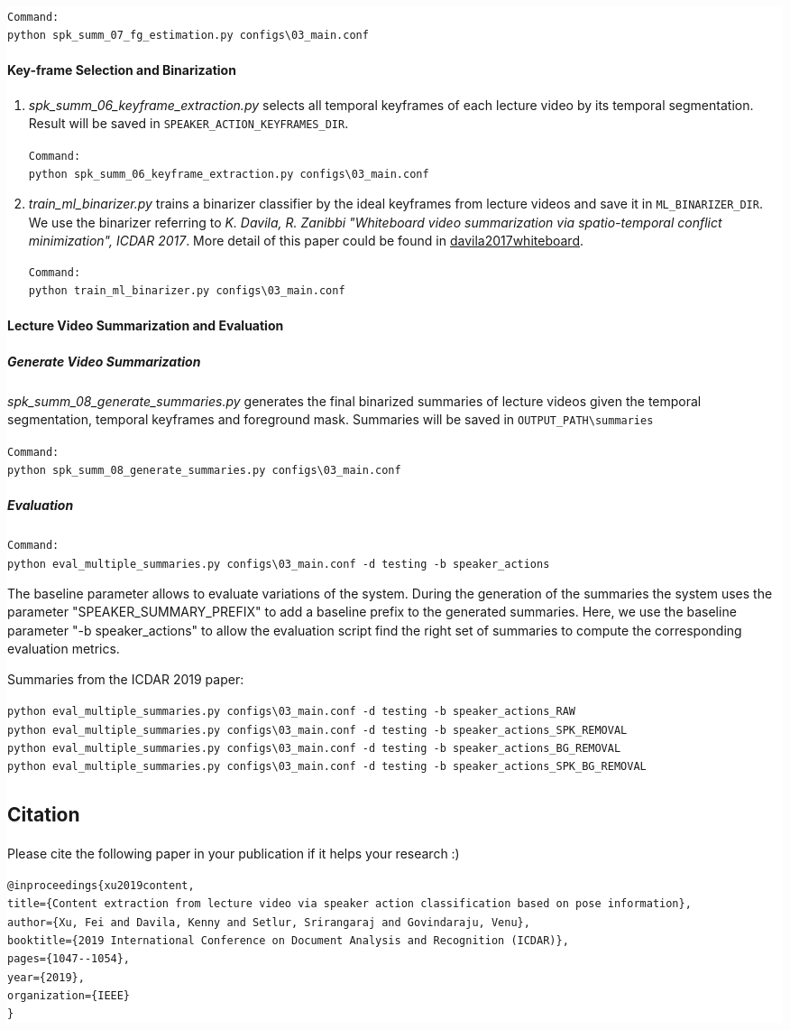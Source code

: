     Command:
    python spk_summ_07_fg_estimation.py configs\03_main.conf

#### Key-frame Selection and Binarization
1. *spk_summ_06_keyframe_extraction.py* selects all temporal keyframes of each lecture video by its temporal segmentation. Result will be saved in `SPEAKER_ACTION_KEYFRAMES_DIR`.

       Command:
       python spk_summ_06_keyframe_extraction.py configs\03_main.conf

2. *train_ml_binarizer.py* trains a binarizer classifier by the ideal keyframes from lecture videos and save it in `ML_BINARIZER_DIR`. We use the binarizer referring to *K. Davila, R. Zanibbi "Whiteboard video summarization via spatio-temporal conflict minimization", ICDAR 2017*. More detail of this paper could be found in [davila2017whiteboard](https://www.cs.rit.edu/~rlaz/files/Kenny_ICDAR_2017.pdf). 

       Command:
       python train_ml_binarizer.py configs\03_main.conf


#### Lecture Video Summarization and Evaluation
##### Generate Video Summarization
*spk_summ_08_generate_summaries.py* generates the final binarized summaries of lecture videos given the temporal segmentation, temporal keyframes and foreground mask. Summaries will be saved in `OUTPUT_PATH\summaries` 

    Command:
    python spk_summ_08_generate_summaries.py configs\03_main.conf

##### Evaluation
    
    Command:
    python eval_multiple_summaries.py configs\03_main.conf -d testing -b speaker_actions
   
The baseline parameter allows to evaluate variations of the system. During the generation of the summaries
the system uses the parameter "SPEAKER_SUMMARY_PREFIX" to add a baseline prefix to the generated summaries.
Here, we use the baseline parameter "-b speaker_actions" to allow the evaluation script find the right set of 
summaries to compute the corresponding evaluation metrics. 

Summaries from the ICDAR 2019 paper:

    python eval_multiple_summaries.py configs\03_main.conf -d testing -b speaker_actions_RAW
    python eval_multiple_summaries.py configs\03_main.conf -d testing -b speaker_actions_SPK_REMOVAL
    python eval_multiple_summaries.py configs\03_main.conf -d testing -b speaker_actions_BG_REMOVAL
    python eval_multiple_summaries.py configs\03_main.conf -d testing -b speaker_actions_SPK_BG_REMOVAL
    

## Citation
Please cite the following paper in your publication if it helps your research :)

    @inproceedings{xu2019content,
    title={Content extraction from lecture video via speaker action classification based on pose information},
    author={Xu, Fei and Davila, Kenny and Setlur, Srirangaraj and Govindaraju, Venu},
    booktitle={2019 International Conference on Document Analysis and Recognition (ICDAR)},
    pages={1047--1054},
    year={2019},
    organization={IEEE}
    }
